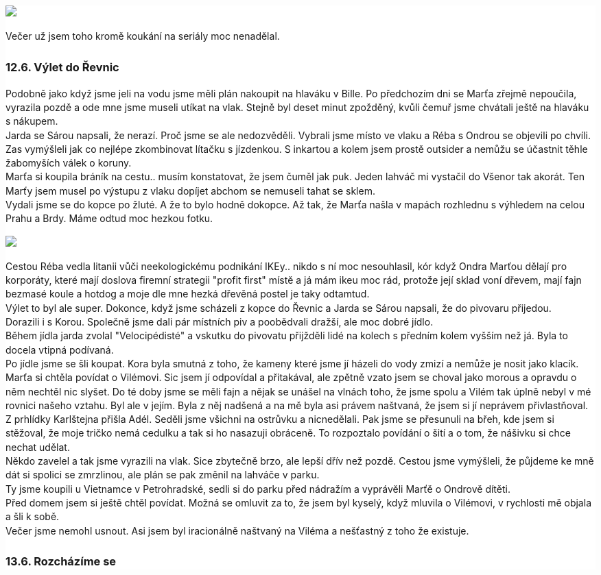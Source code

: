 
<a href="../images/2022_june/11_2.jpg" target="_blank"><img src="../images/thumbnails/2022_june/11_2.jpg"></a>

Večer už jsem toho kromě koukání na seriály moc nenadělal.<br>

### 12.6. Výlet do Řevnic

Podobně jako když jsme jeli na vodu jsme měli plán nakoupit na hlaváku v Bille. Po předchozím dni se Marťa zřejmě nepoučila, vyrazila pozdě a ode mne jsme museli utíkat na vlak. Stejně byl deset minut zpožděný, kvůli čemuř jsme chvátali ještě na hlaváku s nákupem.<br>
Jarda se Sárou napsali, že nerazí. Proč jsme se ale nedozvěděli. Vybrali jsme místo ve vlaku a Réba s Ondrou se objevili po chvíli. Zas vymýšleli jak co nejlépe zkombinovat lítačku s jízdenkou. S inkartou a kolem jsem prostě outsider a nemůžu se účastnit těhle žabomyších válek o koruny.<br>
Marťa si koupila bráník na cestu.. musím konstatovat, že jsem čuměl jak puk. Jeden lahváč mi vystačil do Všenor tak akorát. Ten Marťy jsem musel po výstupu z vlaku dopíjet abchom se nemuseli tahat se sklem.<br>
Vydali jsme se do kopce po žluté. A že to bylo hodně dokopce. Až tak, že Marťa našla v mapách rozhlednu s výhledem na celou Prahu a Brdy. Máme odtud moc hezkou fotku.<br>

<a href="../images/2022_june/12.jpg" target="_blank"><img src="../images/thumbnails/2022_june/12.jpg"></a>

Cestou Réba vedla litanii vůči neekologickému podnikání IKEy.. nikdo s ní moc nesouhlasil, kór když Ondra Marťou dělají pro korporáty, které mají doslova firemní strategii "profit first" místě a já mám ikeu moc rád, protože její sklad voní dřevem, mají fajn bezmasé koule a hotdog a moje dle mne hezká dřevěná postel je taky odtamtud.<br>
Výlet to byl ale super. Dokonce, když jsme scházeli z kopce do Řevnic a Jarda se Sárou napsali, že do pivovaru přijedou.<br>
Dorazili i s Korou. Společně jsme dali pár místních piv a poobědvali dražší, ale moc dobré jídlo.<br>
Během jídla jarda zvolal "Velocipédisté" a vskutku do pivovatu přijžděli lidé na kolech s předním kolem vyšším než já. Byla to docela vtipná podívaná.<br>
Po jídle jsme se šli koupat. Kora byla smutná z toho, že kameny které jsme jí házeli do vody zmizí a nemůže je nosit jako klacík.<br>
Marťa si chtěla povídat o Vilémovi. Sic jsem jí odpovídal a přitakával, ale zpětně vzato jsem se choval jako morous a opravdu o něm nechtěl nic slyšet. Do té doby jsme se měli fajn a nějak se unášel na vlnách toho, že jsme spolu a Vilém tak úplně nebyl v mé rovnici našeho vztahu. Byl ale v jejím. Byla z něj nadšená a na mě byla asi právem naštvaná, že jsem si jí neprávem přivlastňoval.<br>
Z prhlídky Karlštejna přišla Adél. Seděli jsme všichni na ostrůvku a nicnedělali. Pak jsme se přesunuli na břeh, kde jsem si stěžoval, že moje tričko nemá cedulku a tak si ho nasazuji obráceně. To rozpoztalo povídání o šití a o tom, že nášivku si chce nechat udělat.<br>
Někdo zavelel a tak jsme vyrazili na vlak. Sice zbytečně brzo, ale lepší dřív než pozdě. Cestou jsme vymýšleli, že půjdeme ke mně dát si spolici se zmrzlinou, ale plán se pak změnil na lahváče v parku.<br>
Ty jsme koupili u Vietnamce v Petrohradské, sedli si do parku před nádražím a vyprávěli Marťě o Ondrově dítěti.<br>
Před domem jsem si ještě chtěl povídat. Možná se omluvit za to, že jsem byl kyselý, když mluvila o Vilémovi, v rychlosti mě objala a šli k sobě.<br>
Večer jsme nemohl usnout. Asi jsem byl iracionálně naštvaný na Viléma a nešťastný z toho že existuje.<br>

### 13.6. Rozcházíme se
